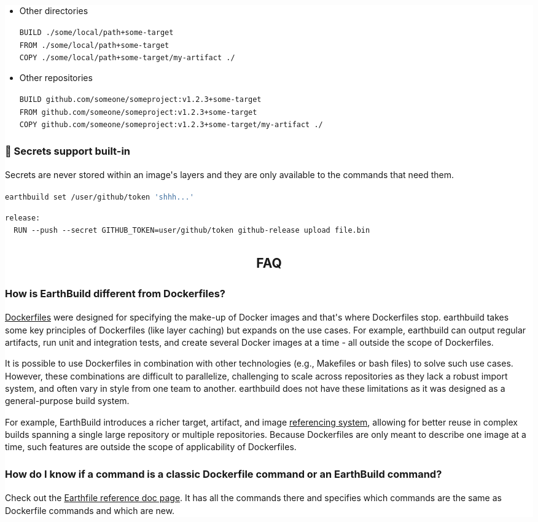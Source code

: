* Other directories

  ```earthbuild
  BUILD ./some/local/path+some-target
  FROM ./some/local/path+some-target
  COPY ./some/local/path+some-target/my-artifact ./
  ```

* Other repositories

  ```earthbuild
  BUILD github.com/someone/someproject:v1.2.3+some-target
  FROM github.com/someone/someproject:v1.2.3+some-target
  COPY github.com/someone/someproject:v1.2.3+some-target/my-artifact ./
  ```

### 🔑 Secrets support built-in

Secrets are never stored within an image's layers and they are only available to the commands that need them.

```bash
earthbuild set /user/github/token 'shhh...'
```

```earthbuild
release:
  RUN --push --secret GITHUB_TOKEN=user/github/token github-release upload file.bin
```


<h2 align="center">FAQ</h2>

### How is EarthBuild different from Dockerfiles?

[Dockerfiles](https://docs.docker.com/engine/reference/builder/) were designed for specifying the make-up of Docker images and that's where Dockerfiles stop. earthbuild takes some key principles of Dockerfiles (like layer caching) but expands on the use cases. For example, earthbuild can output regular artifacts, run unit and integration tests, and create several Docker images at a time - all outside the scope of Dockerfiles.

It is possible to use Dockerfiles in combination with other technologies (e.g., Makefiles or bash files) to solve such use cases. However, these combinations are difficult to parallelize, challenging to scale across repositories as they lack a robust import system, and often vary in style from one team to another. earthbuild does not have these limitations as it was designed as a general-purpose build system.

For example, EarthBuild introduces a richer target, artifact, and image [referencing system](https://docs.earthbuild.dev/docs/guides/target-ref), allowing for better reuse in complex builds spanning a single large repository or multiple repositories. Because Dockerfiles are only meant to describe one image at a time, such features are outside the scope of applicability of Dockerfiles.

### How do I know if a command is a classic Dockerfile command or an EarthBuild command?

Check out the [Earthfile reference doc page](https://docs.earthbuild.dev/docs/earthfile). It has all the commands there and specifies which commands are the same as Dockerfile commands and which are new.
